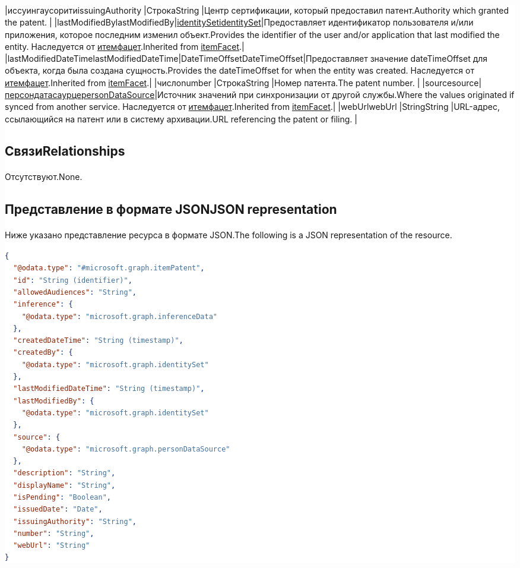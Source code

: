 |<span data-ttu-id="2e4f2-163">иссуингаусорити</span><span class="sxs-lookup"><span data-stu-id="2e4f2-163">issuingAuthority</span></span> |<span data-ttu-id="2e4f2-164">Строка</span><span class="sxs-lookup"><span data-stu-id="2e4f2-164">String</span></span>      |<span data-ttu-id="2e4f2-165">Центр сертификации, который предоставил патент.</span><span class="sxs-lookup"><span data-stu-id="2e4f2-165">Authority which granted the patent.</span></span>     |
|<span data-ttu-id="2e4f2-166">lastModifiedBy</span><span class="sxs-lookup"><span data-stu-id="2e4f2-166">lastModifiedBy</span></span>|[<span data-ttu-id="2e4f2-167">identitySet</span><span class="sxs-lookup"><span data-stu-id="2e4f2-167">identitySet</span></span>](../resources/identityset.md)|<span data-ttu-id="2e4f2-168">Предоставляет идентификатор пользователя и/или приложения, которое последним изменил объект.</span><span class="sxs-lookup"><span data-stu-id="2e4f2-168">Provides the identifier of the user and/or application that last modified the entity.</span></span> <span data-ttu-id="2e4f2-169">Наследуется от [итемфацет](../resources/itemfacet.md).</span><span class="sxs-lookup"><span data-stu-id="2e4f2-169">Inherited from [itemFacet](../resources/itemfacet.md).</span></span>|
|<span data-ttu-id="2e4f2-170">lastModifiedDateTime</span><span class="sxs-lookup"><span data-stu-id="2e4f2-170">lastModifiedDateTime</span></span>|<span data-ttu-id="2e4f2-171">DateTimeOffset</span><span class="sxs-lookup"><span data-stu-id="2e4f2-171">DateTimeOffset</span></span>|<span data-ttu-id="2e4f2-172">Предоставляет значение dateTimeOffset для объекта, когда была создана сущность.</span><span class="sxs-lookup"><span data-stu-id="2e4f2-172">Provides the dateTimeOffset for when the entity was created.</span></span> <span data-ttu-id="2e4f2-173">Наследуется от [итемфацет](../resources/itemfacet.md).</span><span class="sxs-lookup"><span data-stu-id="2e4f2-173">Inherited from [itemFacet](../resources/itemfacet.md).</span></span>|
|<span data-ttu-id="2e4f2-174">число</span><span class="sxs-lookup"><span data-stu-id="2e4f2-174">number</span></span>           |<span data-ttu-id="2e4f2-175">Строка</span><span class="sxs-lookup"><span data-stu-id="2e4f2-175">String</span></span>      |<span data-ttu-id="2e4f2-176">Номер патента.</span><span class="sxs-lookup"><span data-stu-id="2e4f2-176">The patent number.</span></span>                      |
|<span data-ttu-id="2e4f2-177">source</span><span class="sxs-lookup"><span data-stu-id="2e4f2-177">source</span></span>|[<span data-ttu-id="2e4f2-178">персондатасаурце</span><span class="sxs-lookup"><span data-stu-id="2e4f2-178">personDataSource</span></span>](../resources/persondatasource.md)|<span data-ttu-id="2e4f2-179">Источник значений при синхронизации от другой службы.</span><span class="sxs-lookup"><span data-stu-id="2e4f2-179">Where the values originated if synced from another service.</span></span> <span data-ttu-id="2e4f2-180">Наследуется от [итемфацет](../resources/itemfacet.md).</span><span class="sxs-lookup"><span data-stu-id="2e4f2-180">Inherited from [itemFacet](../resources/itemfacet.md).</span></span>|
|<span data-ttu-id="2e4f2-181">webUrl</span><span class="sxs-lookup"><span data-stu-id="2e4f2-181">webUrl</span></span>           |<span data-ttu-id="2e4f2-182">String</span><span class="sxs-lookup"><span data-stu-id="2e4f2-182">String</span></span>      |<span data-ttu-id="2e4f2-183">URL-адрес, ссылающийся на патент или в систему архивации.</span><span class="sxs-lookup"><span data-stu-id="2e4f2-183">URL referencing the patent or filing.</span></span> |


## <a name="relationships"></a><span data-ttu-id="2e4f2-184">Связи</span><span class="sxs-lookup"><span data-stu-id="2e4f2-184">Relationships</span></span>
<span data-ttu-id="2e4f2-185">Отсутствуют.</span><span class="sxs-lookup"><span data-stu-id="2e4f2-185">None.</span></span>

## <a name="json-representation"></a><span data-ttu-id="2e4f2-186">Представление в формате JSON</span><span class="sxs-lookup"><span data-stu-id="2e4f2-186">JSON representation</span></span>
<span data-ttu-id="2e4f2-187">Ниже указано представление ресурса в формате JSON.</span><span class="sxs-lookup"><span data-stu-id="2e4f2-187">The following is a JSON representation of the resource.</span></span>

``` json
{
  "@odata.type": "#microsoft.graph.itemPatent",
  "id": "String (identifier)",
  "allowedAudiences": "String",
  "inference": {
    "@odata.type": "microsoft.graph.inferenceData"
  },
  "createdDateTime": "String (timestamp)",
  "createdBy": {
    "@odata.type": "microsoft.graph.identitySet"
  },
  "lastModifiedDateTime": "String (timestamp)",
  "lastModifiedBy": {
    "@odata.type": "microsoft.graph.identitySet"
  },
  "source": {
    "@odata.type": "microsoft.graph.personDataSource"
  },
  "description": "String",
  "displayName": "String",
  "isPending": "Boolean",
  "issuedDate": "Date",
  "issuingAuthority": "String",
  "number": "String",
  "webUrl": "String"
}
```


